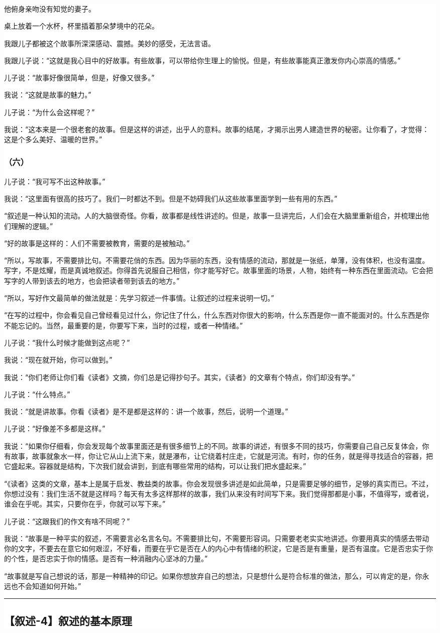 他俯身亲吻没有知觉的妻子。

桌上放着一个水杯，杯里插着那朵梦境中的花朵。

我跟儿子都被这个故事所深深感动、震撼。美妙的感受，无法言语。

我跟儿子说：“这就是我心目中的好故事。有些故事，可以带给你生理上的愉悦。但是，有些故事能真正激发你内心崇高的情感。”

儿子说：“故事好像很简单，但是，好像又很多。”

我说：“这就是故事的魅力。”

儿子说：“为什么会这样呢？”

我说：“这本来是一个很老套的故事。但是这样的讲述，出乎人的意料。故事的结尾，才揭示出男人建造世界的秘密。让你看了，才觉得：这是个多么美好、温暖的世界。”

### （六）

儿子说：“我可写不出这种故事。”

我说：“这里面有很高的技巧了。我们一时都达不到。但是不妨碍我们从这些故事里面学到一些有用的东西。”

“叙述是一种认知的流动。人的大脑很奇怪。你看，故事都是线性讲述的。但是，故事一旦讲完后，人们会在大脑里重新组合，并梳理出他们理解的逻辑。”

“好的故事是这样的：人们不需要被教育，需要的是被触动。”

“所以，写故事，不需要排比句。不需要花俏的东西。因为华丽的东西，没有情感的流动，那就是一张纸，单薄，没有体积，也没有温度。写字，不是炫耀，而是真诚地叙述。你得首先说服自己相信，你才能写好它。故事里面的场景，人物，始终有一种东西在里面流动。它会把写字的人带到该去的地方，也会把读者带到该去的地方。”

“所以，写好作文最简单的做法就是：先学习叙述一件事情。让叙述的过程来说明一切。”

“在写的过程中，你会看见自己曾经看见过什么，你记住了什么，什么东西对你很大的影响，什么东西是你一直不能面对的。什么东西是你不能忘记的。当然，最重要的是，你要写下来，当时的过程，或者一种情绪。”

儿子说：“我什么时候才能做到这点呢？”

我说：“现在就开始，你可以做到。”

我说：“你们老师让你们看《读者》文摘，你们总是记得抄句子。其实，《读者》的文章有个特点，你们却没有学。”

儿子说：“什么特点。”

我说：“就是讲故事。你看《读者》是不是都是这样的：讲一个故事，然后，说明一个道理。”

儿子说：“好像差不多都是这样。”

我说：“如果你仔细看，你会发现每个故事里面还是有很多细节上的不同。故事的讲述，有很多不同的技巧，你需要自己自己反复体会，你有故事，故事就象水一样，你让它从山上流下来，就是瀑布，让它绕着村庄走，它就是河流。有时，你的任务，就是得寻找适合的容器，把它盛起来。容器就是结构，下次我们就会讲到，到底有哪些常用的结构，可以让我们把水盛起来。”

“《读者》这类的文章，基本上是属于启发、教益类的故事。你会发现很多讲述是如此简单，只是需要足够的细节，足够的真实而已。不过，你想过没有：我们生活不就是这样吗？每天有太多这样那样的故事，我们从来没有时间写下来。我们觉得那都是小事，不值得写，或者说，谁会在乎呢。其实，只要你在乎，你就可以写下来。”

儿子说：“这跟我们的作文有啥不同呢？”

我说：“故事是一种平实的叙述，不需要言必名言名句。不需要排比句，不需要形容词。只需要老老实实地讲述。你要用真实的情感去带动你的文字，不要去在意它如何艰涩，不好看，而要在乎它是否在人的内心中有情绪的积淀，它是否是有重量，是否有温度。它是否忠实于你的个性，是否忠实于你的情感。是否有一种消融内心坚冰的力量。”

“故事就是写自己想说的话，那是一种精神的印记。如果你想放弃自己的想法，只是想什么是符合标准的做法，那么，可以肯定的是，你永远也不会知道如何开始。”

<hr class="slender">

## 【叙述-4】叙述的基本原理 
